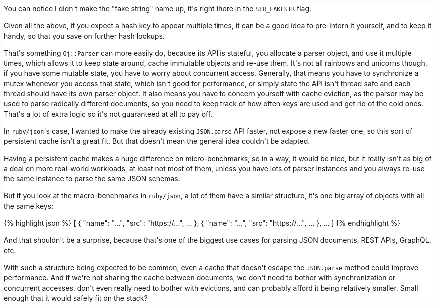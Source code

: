 You can notice I didn't make the "fake string" name up, it's right there in the `STR_FAKESTR` flag.

Given all the above, if you expect a hash key to appear multiple times, it can be a good idea to pre-intern it yourself,
and to keep it handy, so that you save on further hash lookups.

That's something `Oj::Parser` can more easily do, because its API is stateful, you allocate a parser object, and use it multiple
times, which allows it to keep state around, cache immutable objects and re-use them. It's not all rainbows and unicorns though, if you have some
mutable state, you have to worry about concurrent access. Generally, that means you have to synchronize a mutex whenever you access
that state, which isn't good for performance, or simply state the API isn't thread safe and each thread should have its own parser
object. It also means you have to concern yourself with cache eviction, as the parser may be used to parse radically different
documents, so you need to keep track of how often keys are used and get rid of the cold ones. That's a lot of extra logic so it's
not guaranteed at all to pay off.

In `ruby/json`'s case, I wanted to make the already existing `JSON.parse` API faster, not expose a new faster one, so this sort
of persistent cache isn't a great fit. But that doesn't mean the general idea couldn't be adapted.

Having a persistent cache makes a huge difference on micro-benchmarks, so in a way, it would be nice, but it really isn't as
big of a deal on more real-world workloads, at least not most of them, unless you have lots of parser instances and you always
re-use the same instance to parse the same JSON schemas.

But if you look at the macro-benchmarks in `ruby/json`, a lot of them have a similar structure, it's one big array of objects with
all the same keys:

{% highlight json %}
[
  {
    "name": "...",
    "src": "https://...",
    ...
  },
  {
    "name": "...",
    "src": "https://...",
    ...
  },
  ...
]
{% endhighlight %}

And that shouldn't be a surprise, because that's one of the biggest use cases for parsing JSON documents, REST APIs, GraphQL, etc.

With such a structure being expected to be common, even a cache that doesn't escape the `JSON.parse` method could improve performance.
And if we're not sharing the cache between documents, we don't need to bother with synchronization or concurrent accesses,
don't even really need to bother with evictions, and can probably afford it being relatively smaller. Small enough that it would
safely fit on the stack?
